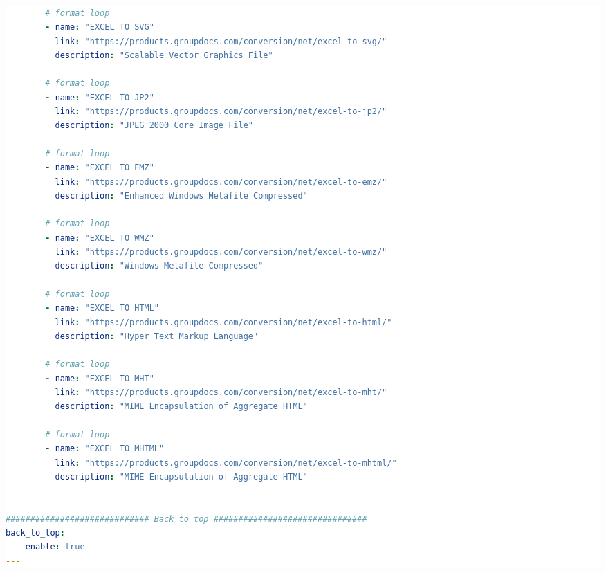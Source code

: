 ```yaml
        # format loop
        - name: "EXCEL TO SVG"
          link: "https://products.groupdocs.com/conversion/net/excel-to-svg/"
          description: "Scalable Vector Graphics File"

        # format loop
        - name: "EXCEL TO JP2"
          link: "https://products.groupdocs.com/conversion/net/excel-to-jp2/"
          description: "JPEG 2000 Core Image File"

        # format loop
        - name: "EXCEL TO EMZ"
          link: "https://products.groupdocs.com/conversion/net/excel-to-emz/"
          description: "Enhanced Windows Metafile Compressed"

        # format loop
        - name: "EXCEL TO WMZ"
          link: "https://products.groupdocs.com/conversion/net/excel-to-wmz/"
          description: "Windows Metafile Compressed"

        # format loop
        - name: "EXCEL TO HTML"
          link: "https://products.groupdocs.com/conversion/net/excel-to-html/"
          description: "Hyper Text Markup Language"

        # format loop
        - name: "EXCEL TO MHT"
          link: "https://products.groupdocs.com/conversion/net/excel-to-mht/"
          description: "MIME Encapsulation of Aggregate HTML"

        # format loop
        - name: "EXCEL TO MHTML"
          link: "https://products.groupdocs.com/conversion/net/excel-to-mhtml/"
          description: "MIME Encapsulation of Aggregate HTML"


############################# Back to top ###############################
back_to_top:
    enable: true
---
```

